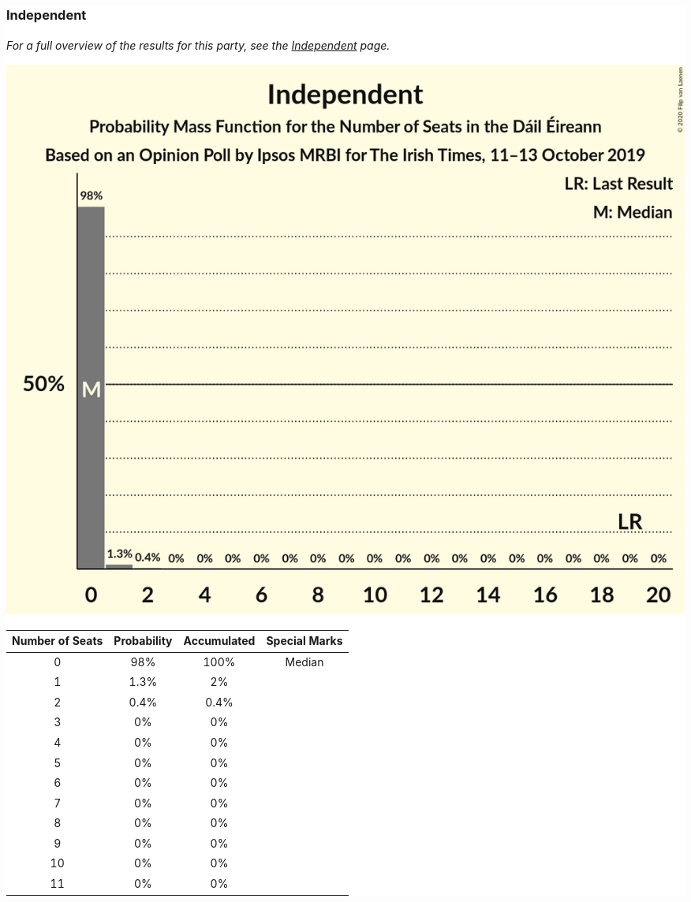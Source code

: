 ### Independent

*For a full overview of the results for this party, see the [Independent](party-independent.html) page.*

![Graph with seats probability mass function not yet produced](2019-10-13-IpsosMRBI-seats-pmf-independent.png "Seats Probability Mass Function")

| Number of Seats | Probability | Accumulated | Special Marks |
|:---------------:|:-----------:|:-----------:|:-------------:|
| 0 | 98% | 100% | Median |
| 1 | 1.3% | 2% |  |
| 2 | 0.4% | 0.4% |  |
| 3 | 0% | 0% |  |
| 4 | 0% | 0% |  |
| 5 | 0% | 0% |  |
| 6 | 0% | 0% |  |
| 7 | 0% | 0% |  |
| 8 | 0% | 0% |  |
| 9 | 0% | 0% |  |
| 10 | 0% | 0% |  |
| 11 | 0% | 0% |  |